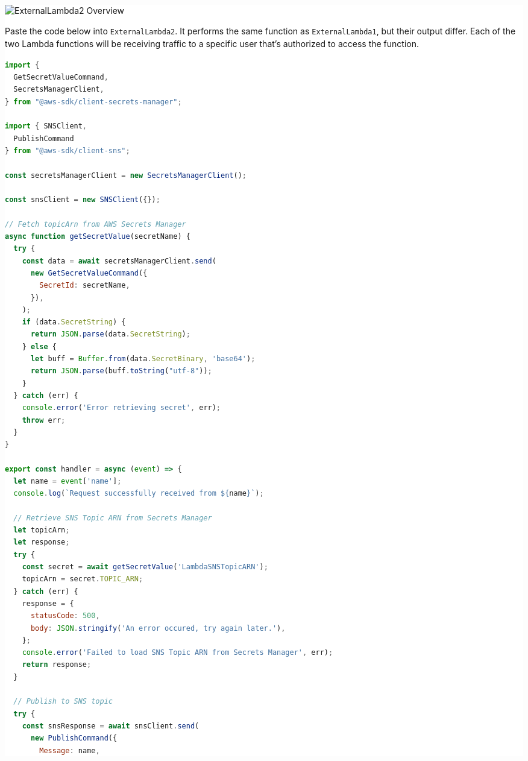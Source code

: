 ![ExternalLambda2 Overview](https://cdn.hashnode.com/res/hashnode/image/upload/v1759146919917/93aaf281-387f-44c3-bf6d-995b076150e9.png)

Paste the code below into `ExternalLambda2`. It performs the same function as `ExternalLambda1`, but their output differ. Each of the two Lambda functions will be receiving traffic to a specific user that’s authorized to access the function.

```js :collapsed-lines title="secure-lambda/ExternalLambda2/index.js"
import {
  GetSecretValueCommand,
  SecretsManagerClient,
} from "@aws-sdk/client-secrets-manager";

import { SNSClient, 
  PublishCommand 
} from "@aws-sdk/client-sns";

const secretsManagerClient = new SecretsManagerClient();

const snsClient = new SNSClient({});

// Fetch topicArn from AWS Secrets Manager
async function getSecretValue(secretName) {
  try {
    const data = await secretsManagerClient.send(
      new GetSecretValueCommand({
        SecretId: secretName,
      }),
    );
    if (data.SecretString) {
      return JSON.parse(data.SecretString);
    } else {
      let buff = Buffer.from(data.SecretBinary, 'base64');
      return JSON.parse(buff.toString("utf-8"));
    }
  } catch (err) {
    console.error('Error retrieving secret', err);  
    throw err;
  }
}

export const handler = async (event) => {
  let name = event['name'];
  console.log(`Request successfully received from ${name}`);

  // Retrieve SNS Topic ARN from Secrets Manager
  let topicArn;
  let response;
  try {
    const secret = await getSecretValue('LambdaSNSTopicARN');
    topicArn = secret.TOPIC_ARN;
  } catch (err) {
    response = {
      statusCode: 500,
      body: JSON.stringify('An error occured, try again later.'),
    };
    console.error('Failed to load SNS Topic ARN from Secrets Manager', err);
    return response;        
  }

  // Publish to SNS topic
  try {
    const snsResponse = await snsClient.send(
      new PublishCommand({
        Message: name,
```